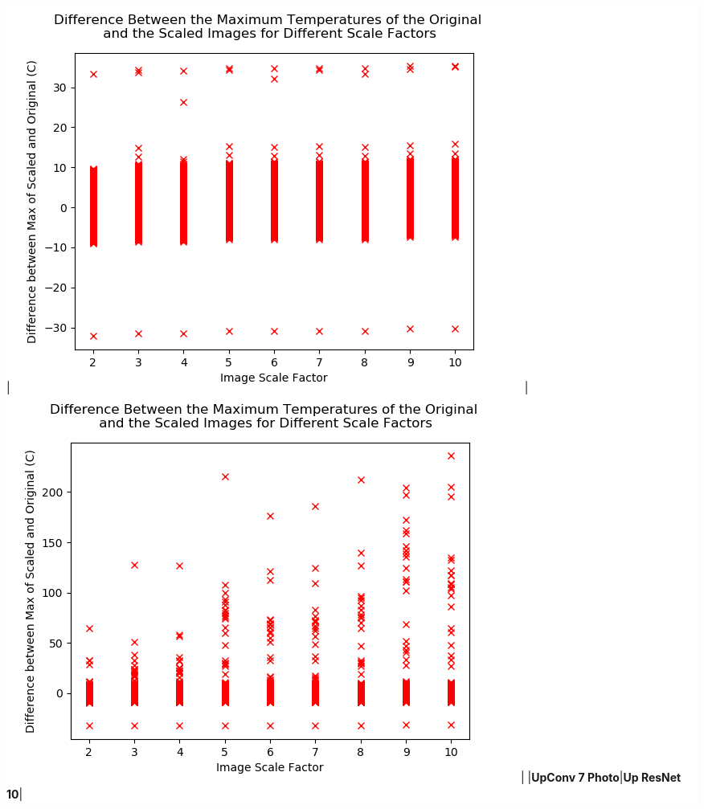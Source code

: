 |![](pi-camera-data-192168146-2019-09-05T10-45-18-Plots/ukbench/uint16/diff-max-temp-all-scale-uint16.png)|![](pi-camera-data-192168146-2019-09-05T10-45-18-Plots/upconv_7_anime_style_art_rgb/uint16/diff-max-temp-all-scale-uint16.png)|
|**UpConv 7 Photo**|**Up ResNet 10**|